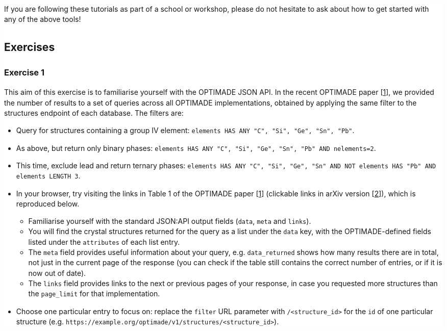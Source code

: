 If you are following these tutorials as part of a school or workshop,
please do not hesitate to ask about how to get started with any of the
above tools!

</div>

<div class="cell markdown" tags="[]">

## Exercises

</div>

<div class="cell markdown" jp-MarkdownHeadingCollapsed="true" tags="[]">

### Exercise 1

</div>

<div class="cell markdown">

This aim of this exercise is to familiarise yourself with the OPTIMADE
JSON API. In the recent OPTIMADE paper \[[1](#ref1)\], we provided the
number of results to a set of queries across all OPTIMADE
implementations, obtained by applying the same filter to the structures
endpoint of each database. The filters are:

- Query for structures containing a group IV element:
  `elements HAS ANY "C", "Si", "Ge", "Sn", "Pb"`.

- As above, but return only binary phases:
  `elements HAS ANY "C", "Si", "Ge", "Sn", "Pb" AND nelements=2`.

- This time, exclude lead and return ternary phases:
  `elements HAS ANY "C", "Si", "Ge", "Sn" AND NOT elements HAS "Pb" AND elements LENGTH 3`.

- In your browser, try visiting the links in Table 1 of the OPTIMADE
  paper \[[1](#ref1)\] (clickable links in arXiv version
  \[[2](#ref2)\]), which is reproduced below.

  - Familiarise yourself with the standard JSON:API output fields
    (`data`, `meta` and `links`).
  - You will find the crystal structures returned for the query as a
    list under the `data` key, with the OPTIMADE-defined fields listed
    under the `attributes` of each list entry.
  - The `meta` field provides useful information about your query, e.g.
    `data_returned` shows how many results there are in total, not just
    in the current page of the response (you can check if the table
    still contains the correct number of entries, or if it is now out of
    date).
  - The `links` field provides links to the next or previous pages of
    your response, in case you requested more structures than the
    `page_limit` for that implementation.

- Choose one particular entry to focus on: replace the `filter` URL
  parameter with `/<structure_id>` for the `id` of one particular
  structure (e.g.
  `https://example.org/optimade/v1/structures/<structure_id>`).
